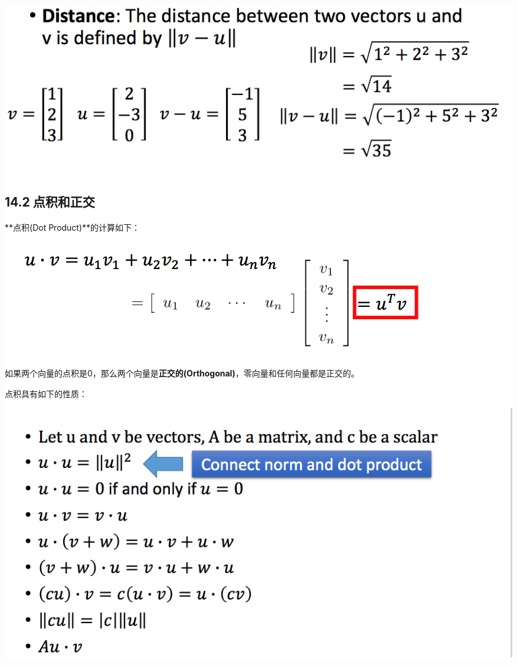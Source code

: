 ![img](线性代数知识点整理.assets/145.png)

## 14.2 点积和正交

**点积(Dot Product)**的计算如下：



![img](线性代数知识点整理.assets/146.png)

如果两个向量的点积是0，那么两个向量是**正交的(Orthogonal)**，零向量和任何向量都是正交的。

点积具有如下的性质：



![img](线性代数知识点整理.assets/147.png)
